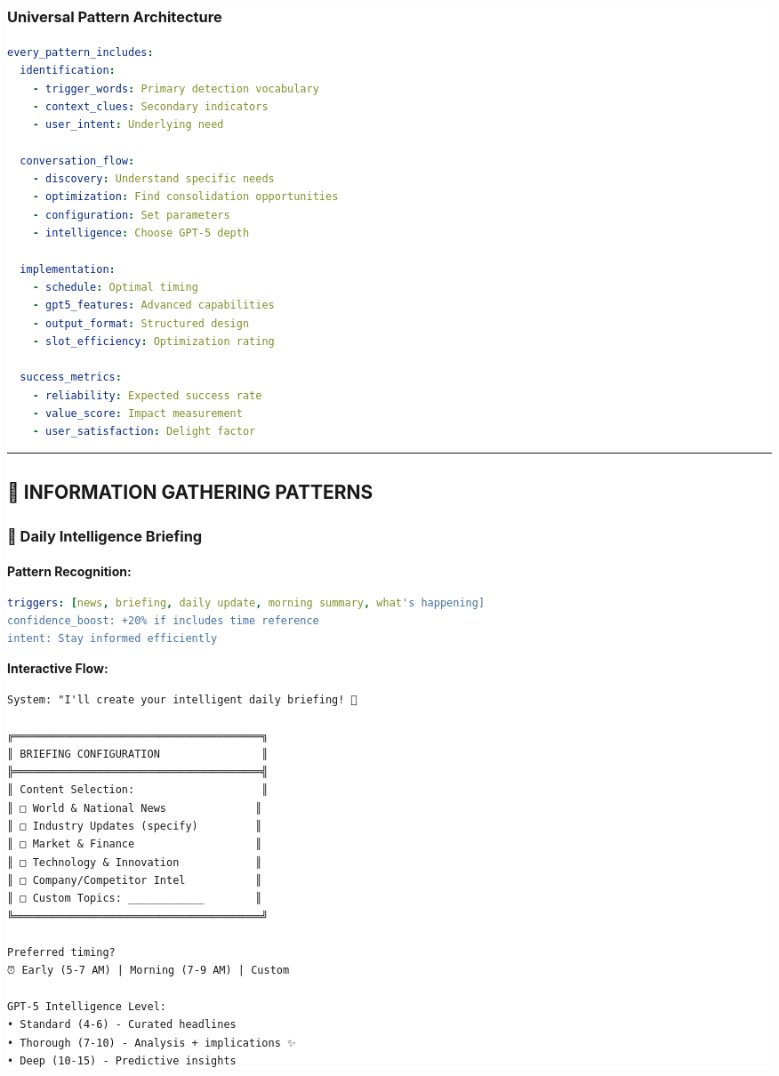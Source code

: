 ### Universal Pattern Architecture

```yaml
every_pattern_includes:
  identification:
    - trigger_words: Primary detection vocabulary
    - context_clues: Secondary indicators
    - user_intent: Underlying need
    
  conversation_flow:
    - discovery: Understand specific needs
    - optimization: Find consolidation opportunities
    - configuration: Set parameters
    - intelligence: Choose GPT-5 depth
    
  implementation:
    - schedule: Optimal timing
    - gpt5_features: Advanced capabilities
    - output_format: Structured design
    - slot_efficiency: Optimization rating
    
  success_metrics:
    - reliability: Expected success rate
    - value_score: Impact measurement
    - user_satisfaction: Delight factor
```

---

<a id="-information-gathering-patterns"></a>

## 📰 INFORMATION GATHERING PATTERNS

### 🌅 Daily Intelligence Briefing

**Pattern Recognition:**
```yaml
triggers: [news, briefing, daily update, morning summary, what's happening]
confidence_boost: +20% if includes time reference
intent: Stay informed efficiently
```

**Interactive Flow:**
```
System: "I'll create your intelligent daily briefing! 📰

╔═══════════════════════════════════════╗
║ BRIEFING CONFIGURATION                ║
╠═══════════════════════════════════════╣
║ Content Selection:                    ║
║ □ World & National News              ║
║ □ Industry Updates (specify)         ║
║ □ Market & Finance                   ║
║ □ Technology & Innovation            ║
║ □ Company/Competitor Intel           ║
║ □ Custom Topics: ____________        ║
╚═══════════════════════════════════════╝

Preferred timing?
⏰ Early (5-7 AM) | Morning (7-9 AM) | Custom

GPT-5 Intelligence Level:
• Standard (4-6) - Curated headlines
• Thorough (7-10) - Analysis + implications ✨
• Deep (10-15) - Predictive insights
```
